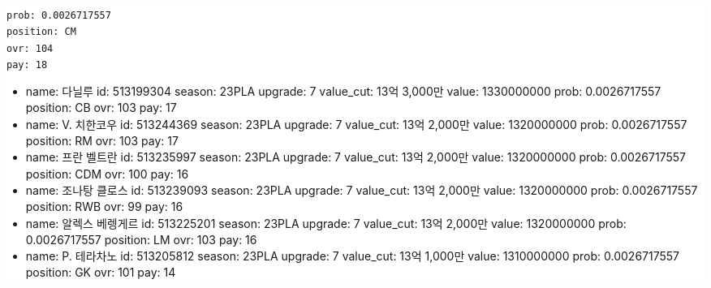     prob: 0.0026717557
    position: CM
    ovr: 104
    pay: 18
  - name: 다닐루
    id: 513199304
    season: 23PLA
    upgrade: 7
    value_cut: 13억 3,000만
    value: 1330000000
    prob: 0.0026717557
    position: CB
    ovr: 103
    pay: 17
  - name: V. 치한코우
    id: 513244369
    season: 23PLA
    upgrade: 7
    value_cut: 13억 2,000만
    value: 1320000000
    prob: 0.0026717557
    position: RM
    ovr: 103
    pay: 17
  - name: 프란 벨트란
    id: 513235997
    season: 23PLA
    upgrade: 7
    value_cut: 13억 2,000만
    value: 1320000000
    prob: 0.0026717557
    position: CDM
    ovr: 100
    pay: 16
  - name: 조나탕 클로스
    id: 513239093
    season: 23PLA
    upgrade: 7
    value_cut: 13억 2,000만
    value: 1320000000
    prob: 0.0026717557
    position: RWB
    ovr: 99
    pay: 16
  - name: 알렉스 베렝게르
    id: 513225201
    season: 23PLA
    upgrade: 7
    value_cut: 13억 2,000만
    value: 1320000000
    prob: 0.0026717557
    position: LM
    ovr: 103
    pay: 16
  - name: P. 테라차노
    id: 513205812
    season: 23PLA
    upgrade: 7
    value_cut: 13억 1,000만
    value: 1310000000
    prob: 0.0026717557
    position: GK
    ovr: 101
    pay: 14